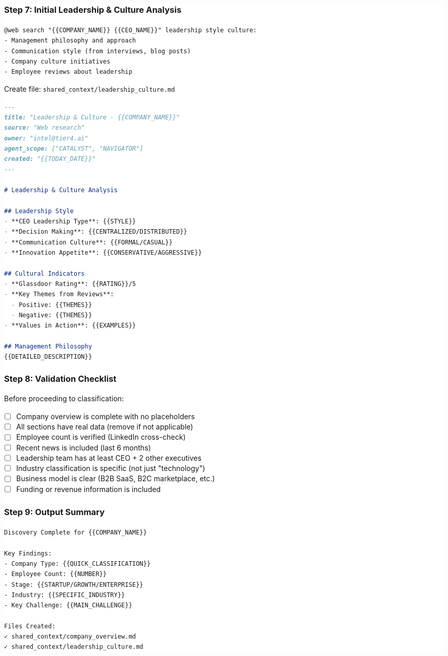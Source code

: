 ### Step 7: Initial Leadership & Culture Analysis
```
@web search "{{COMPANY_NAME}} {{CEO_NAME}}" leadership style culture:
- Management philosophy and approach
- Communication style (from interviews, blog posts)
- Company culture initiatives
- Employee reviews about leadership
```

Create file: `shared_context/leadership_culture.md`

```markdown
---
title: "Leadership & Culture - {{COMPANY_NAME}}"
source: "Web research"
owner: "intel@tier4.ai"
agent_scope: ["CATALYST", "NAVIGATOR"]
created: "{{TODAY_DATE}}"
---

# Leadership & Culture Analysis

## Leadership Style
- **CEO Leadership Type**: {{STYLE}}
- **Decision Making**: {{CENTRALIZED/DISTRIBUTED}}
- **Communication Culture**: {{FORMAL/CASUAL}}
- **Innovation Appetite**: {{CONSERVATIVE/AGGRESSIVE}}

## Cultural Indicators
- **Glassdoor Rating**: {{RATING}}/5
- **Key Themes from Reviews**:
  - Positive: {{THEMES}}
  - Negative: {{THEMES}}
- **Values in Action**: {{EXAMPLES}}

## Management Philosophy
{{DETAILED_DESCRIPTION}}
```

### Step 8: Validation Checklist
Before proceeding to classification:
- [ ] Company overview is complete with no placeholders
- [ ] All sections have real data (remove if not applicable)
- [ ] Employee count is verified (LinkedIn cross-check)
- [ ] Recent news is included (last 6 months)
- [ ] Leadership team has at least CEO + 2 other executives
- [ ] Industry classification is specific (not just "technology")
- [ ] Business model is clear (B2B SaaS, B2C marketplace, etc.)
- [ ] Funding or revenue information is included

### Step 9: Output Summary
```
Discovery Complete for {{COMPANY_NAME}}

Key Findings:
- Company Type: {{QUICK_CLASSIFICATION}}
- Employee Count: {{NUMBER}}
- Stage: {{STARTUP/GROWTH/ENTERPRISE}}
- Industry: {{SPECIFIC_INDUSTRY}}
- Key Challenge: {{MAIN_CHALLENGE}}

Files Created:
✓ shared_context/company_overview.md
✓ shared_context/leadership_culture.md
```